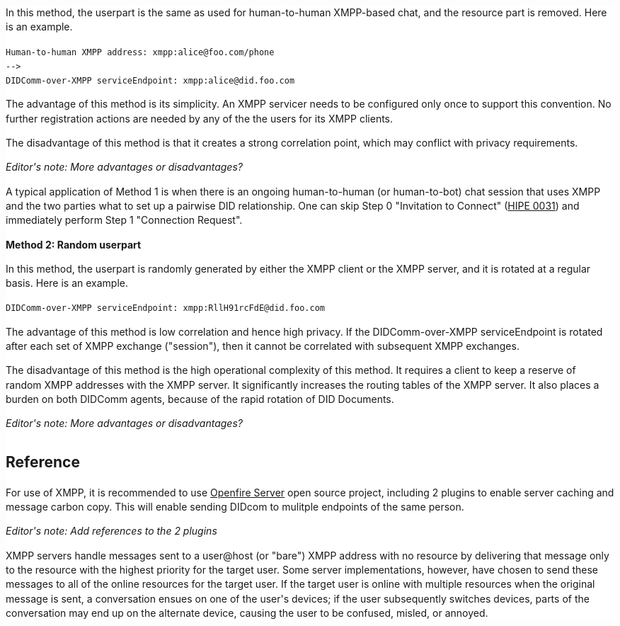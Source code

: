 In this method, the userpart is the same as used for human-to-human XMPP-based chat, and the resource part is removed. Here is an example.

```
Human-to-human XMPP address: xmpp:alice@foo.com/phone
-->
DIDComm-over-XMPP serviceEndpoint: xmpp:alice@did.foo.com
```

The advantage of this method is its simplicity. An XMPP servicer needs to be configured only once to support this convention. No further registration actions are needed by any of the the users for its XMPP clients.

The disadvantage of this method is that it creates a strong correlation point, which may conflict with privacy requirements.

*Editor's note: More advantages or disadvantages?*

A typical application of Method 1 is when there is an ongoing human-to-human (or human-to-bot) chat session that uses XMPP and the two parties what to set up a pairwise DID relationship. One can skip Step 0 "Invitation to Connect" ([HIPE 0031](https://github.com/hyperledger/indy-hipe/tree/master/text/0031-connection-protocol)) and immediately perform Step 1 "Connection Request".

**Method 2: Random userpart**

In this method, the userpart is randomly generated by either the XMPP client or the XMPP server, and it is rotated at a regular basis. Here is an example.

```
DIDComm-over-XMPP serviceEndpoint: xmpp:RllH91rcFdE@did.foo.com
```

The advantage of this method is low correlation and hence high privacy. If the DIDComm-over-XMPP serviceEndpoint is rotated after each set of XMPP exchange ("session"), then it cannot be correlated with subsequent XMPP exchanges.

The disadvantage of this method is the high operational complexity of this method. It requires a client to keep a reserve of random XMPP addresses with the XMPP server. It significantly increases the routing tables of the XMPP server. It also places a burden on both DIDComm agents, because of the rapid rotation of DID Documents.

*Editor's note: More advantages or disadvantages?*

## Reference

For use of XMPP, it is recommended to use [Openfire Server](https://www.igniterealtime.org/projects/openfire/) open source project, including 2 plugins to enable server caching and message carbon copy. This will enable sending DIDcom to mulitple endpoints of the same person.

*Editor's note: Add references to the 2 plugins*

XMPP servers handle messages sent to a user@host (or "bare") XMPP address with no resource by delivering that message only to the resource with the highest priority for the target user. Some server implementations, however, have chosen to send these messages to all of the online resources for the target user. If the target user is online with multiple resources when the original message is sent, a conversation ensues on one of the user's devices; if the user subsequently switches devices, parts of the conversation may end up on the alternate device, causing the user to be confused, misled, or annoyed.
